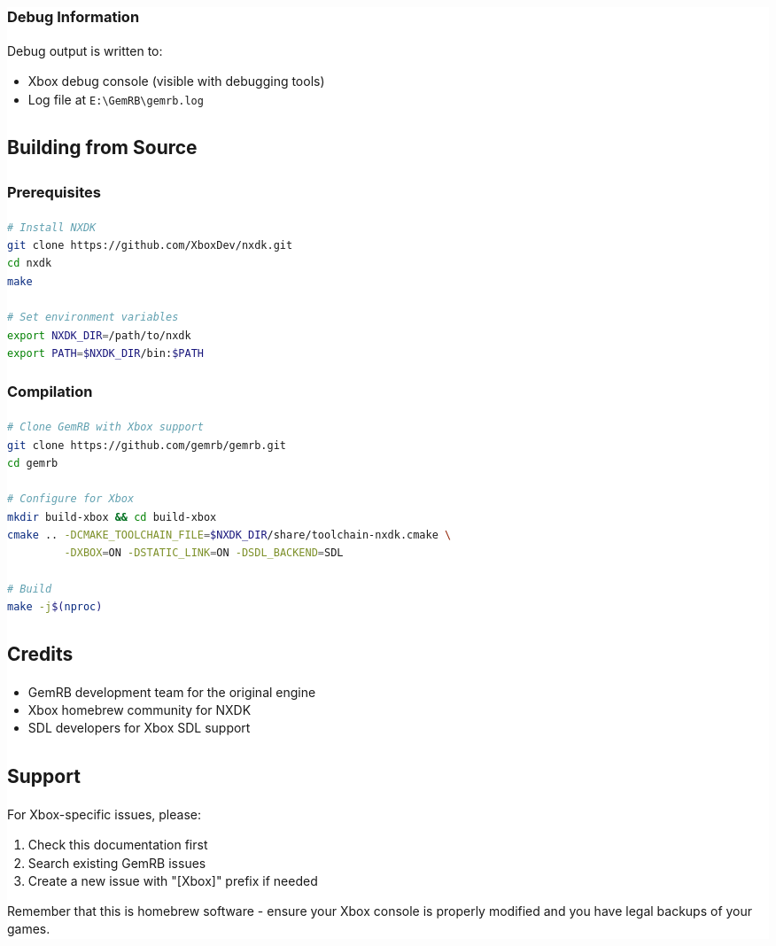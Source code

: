 ### Debug Information
Debug output is written to:
- Xbox debug console (visible with debugging tools)
- Log file at `E:\GemRB\gemrb.log`

## Building from Source

### Prerequisites
```bash
# Install NXDK
git clone https://github.com/XboxDev/nxdk.git
cd nxdk
make

# Set environment variables
export NXDK_DIR=/path/to/nxdk
export PATH=$NXDK_DIR/bin:$PATH
```

### Compilation
```bash
# Clone GemRB with Xbox support
git clone https://github.com/gemrb/gemrb.git
cd gemrb

# Configure for Xbox
mkdir build-xbox && cd build-xbox
cmake .. -DCMAKE_TOOLCHAIN_FILE=$NXDK_DIR/share/toolchain-nxdk.cmake \
         -DXBOX=ON -DSTATIC_LINK=ON -DSDL_BACKEND=SDL

# Build
make -j$(nproc)
```

## Credits

- GemRB development team for the original engine
- Xbox homebrew community for NXDK
- SDL developers for Xbox SDL support

## Support

For Xbox-specific issues, please:
1. Check this documentation first
2. Search existing GemRB issues
3. Create a new issue with "[Xbox]" prefix if needed

Remember that this is homebrew software - ensure your Xbox console is properly modified and you have legal backups of your games.